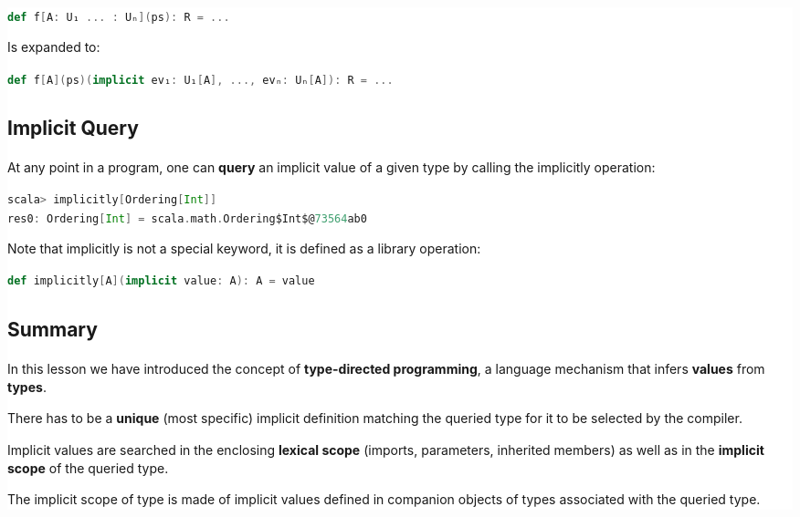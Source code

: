 ```scala
def f[A: U₁ ... : Uₙ](ps): R = ...
```

Is expanded to:

```scala
def f[A](ps)(implicit ev₁: U₁[A], ..., evₙ: Uₙ[A]): R = ...
```

## Implicit Query

At any point in a program, one can **query** an implicit value of a given type by calling the implicitly operation:

```scala
scala> implicitly[Ordering[Int]]
res0: Ordering[Int] = scala.math.Ordering$Int$@73564ab0
```

Note that implicitly is not a special keyword, it is defined as a library operation:

```scala
def implicitly[A](implicit value: A): A = value
```

## Summary

In this lesson we have introduced the concept of **type-directed programming**, a language mechanism that infers **values** from **types**.

There has to be a **unique** (most specific) implicit definition matching the queried type for it to be selected by the compiler.

Implicit values are searched in the enclosing **lexical scope** (imports, parameters, inherited members) as well as in the **implicit scope** of the queried type.

The implicit scope of type is made of implicit values defined in companion objects of types associated with the queried type.